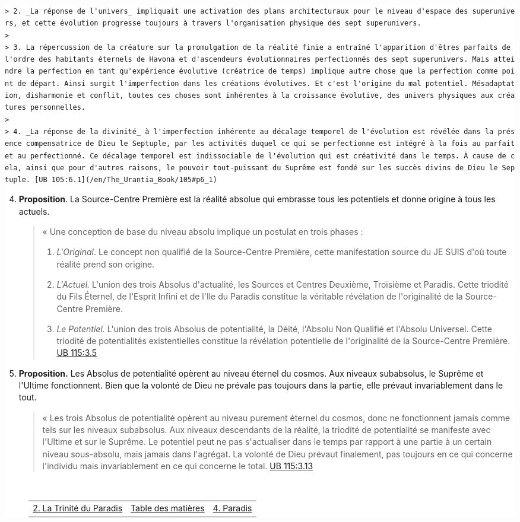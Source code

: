 	> 2. _La réponse de l'univers_ impliquait une activation des plans architecturaux pour le niveau d'espace des superunivers, et cette évolution progresse toujours à travers l'organisation physique des sept superunivers.
	>
	> 3. La répercussion de la créature sur la promulgation de la réalité finie a entraîné l'apparition d'êtres parfaits de l'ordre des habitants éternels de Havona et d'ascendeurs évolutionnaires perfectionnés des sept superunivers. Mais atteindre la perfection en tant qu'expérience évolutive (créatrice de temps) implique autre chose que la perfection comme point de départ. Ainsi surgit l'imperfection dans les créations évolutives. Et c'est l'origine du mal potentiel. Mésadaptation, disharmonie et conflit, toutes ces choses sont inhérentes à la croissance évolutive, des univers physiques aux créatures personnelles.
	>
	> 4. _La réponse de la divinité_ à l'imperfection inhérente au décalage temporel de l'évolution est révélée dans la présence compensatrice de Dieu le Septuple, par les activités duquel ce qui se perfectionne est intégré à la fois au parfait et au perfectionné. Ce décalage temporel est indissociable de l'évolution qui est créativité dans le temps. À cause de cela, ainsi que pour d'autres raisons, le pouvoir tout-puissant du Suprême est fondé sur les succès divins de Dieu le Septuple. [UB 105:6.1](/en/The_Urantia_Book/105#p6_1)
4. **Proposition**. La Source-Centre Première est la réalité absolue qui embrasse tous les potentiels et donne origine à tous les actuels.
	> « Une conception de base du niveau absolu implique un postulat en trois phases :
	>
	> 1. _L'Original_. Le concept non qualifié de la Source-Centre Première, cette manifestation source du JE SUIS d'où toute réalité prend son origine.
	>
	> 2. _L'Actuel._ L'union des trois Absolus d'actualité, les Sources et Centres Deuxième, Troisième et Paradis. Cette triodité du Fils Éternel, de l'Esprit Infini et de l'Ile du Paradis constitue la véritable révélation de l'originalité de la Source-Centre Première.
	>
	> 3. _Le Potentiel._ L'union des trois Absolus de potentialité, la Déité, l'Absolu Non Qualifié et l'Absolu Universel. Cette triodité de potentialités existentielles constitue la révélation potentielle de l'originalité de la Source-Centre Première. [UB 115:3.5](/en/The_Urantia_Book/115#p3_5)
5. **Proposition.** Les Absolus de potentialité opèrent au niveau éternel du cosmos. Aux niveaux subabsolus, le Suprême et l'Ultime fonctionnent. Bien que la volonté de Dieu ne prévale pas toujours dans la partie, elle prévaut invariablement dans le tout.
	> « Les trois Absolus de potentialité opèrent au niveau purement éternel du cosmos, donc ne fonctionnent jamais comme tels sur les niveaux subabsolus. Aux niveaux descendants de la réalité, la triodité de potentialité se manifeste avec l'Ultime et sur le Suprême. Le potentiel peut ne pas s'actualiser dans le temps par rapport à une partie à un certain niveau sous-absolu, mais jamais dans l'agrégat. La volonté de Dieu prévaut finalement, pas toujours en ce qui concerne l'individu mais invariablement en ce qui concerne le total. [UB 115:3.13](/en/The_Urantia_Book/115#p3_13)


<br>

<figure class="table chapter-navigator">
	<table>
		<tbody>
		<tr>
			<td><a href="/fr/article/William_S_Sadler/Workbook_5_Theology/2">2. La Trinité du Paradis</a></td>
			<td><a href="/fr/article/William_S_Sadler/Workbook_5_Theology/Index">Table des matières</a></td>
			<td><a href="/fr/article/William_S_Sadler/Workbook_5_Theology/4">4. Paradis</a></td>
		</tr>
		</tbody>
	</table>
</figure>